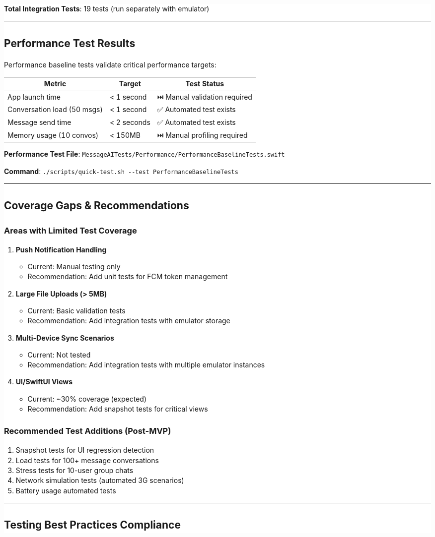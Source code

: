 **Total Integration Tests**: 19 tests (run separately with emulator)

---

## Performance Test Results

Performance baseline tests validate critical performance targets:

| Metric | Target | Test Status |
|--------|--------|-------------|
| App launch time | < 1 second | ⏭️ Manual validation required |
| Conversation load (50 msgs) | < 1 second | ✅ Automated test exists |
| Message send time | < 2 seconds | ✅ Automated test exists |
| Memory usage (10 convos) | < 150MB | ⏭️ Manual profiling required |

**Performance Test File**: `MessageAITests/Performance/PerformanceBaselineTests.swift`

**Command**: `./scripts/quick-test.sh --test PerformanceBaselineTests`

---

## Coverage Gaps & Recommendations

### Areas with Limited Test Coverage

1. **Push Notification Handling**
   - Current: Manual testing only
   - Recommendation: Add unit tests for FCM token management

2. **Large File Uploads (> 5MB)**
   - Current: Basic validation tests
   - Recommendation: Add integration tests with emulator storage

3. **Multi-Device Sync Scenarios**
   - Current: Not tested
   - Recommendation: Add integration tests with multiple emulator instances

4. **UI/SwiftUI Views**
   - Current: ~30% coverage (expected)
   - Recommendation: Add snapshot tests for critical views

### Recommended Test Additions (Post-MVP)

1. Snapshot tests for UI regression detection
2. Load tests for 100+ message conversations
3. Stress tests for 10-user group chats
4. Network simulation tests (automated 3G scenarios)
5. Battery usage automated tests

---

## Testing Best Practices Compliance
